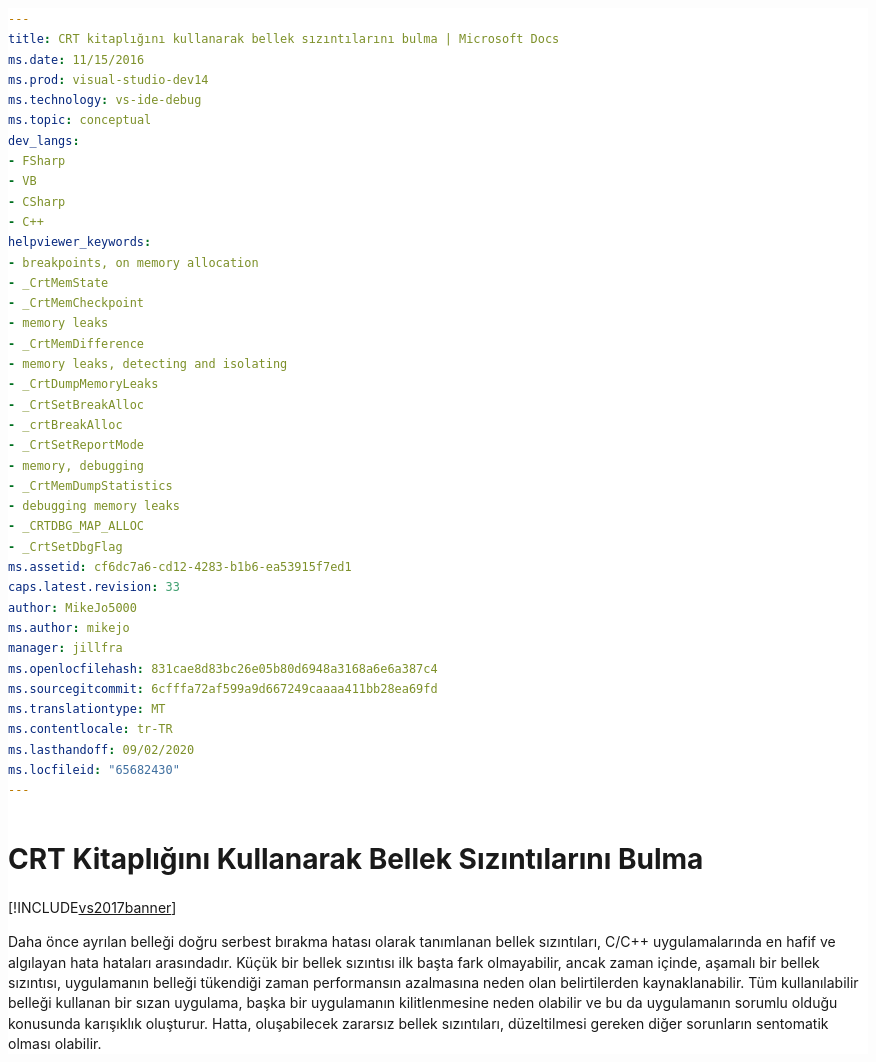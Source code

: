 ```yaml
---
title: CRT kitaplığını kullanarak bellek sızıntılarını bulma | Microsoft Docs
ms.date: 11/15/2016
ms.prod: visual-studio-dev14
ms.technology: vs-ide-debug
ms.topic: conceptual
dev_langs:
- FSharp
- VB
- CSharp
- C++
helpviewer_keywords:
- breakpoints, on memory allocation
- _CrtMemState
- _CrtMemCheckpoint
- memory leaks
- _CrtMemDifference
- memory leaks, detecting and isolating
- _CrtDumpMemoryLeaks
- _CrtSetBreakAlloc
- _crtBreakAlloc
- _CrtSetReportMode
- memory, debugging
- _CrtMemDumpStatistics
- debugging memory leaks
- _CRTDBG_MAP_ALLOC
- _CrtSetDbgFlag
ms.assetid: cf6dc7a6-cd12-4283-b1b6-ea53915f7ed1
caps.latest.revision: 33
author: MikeJo5000
ms.author: mikejo
manager: jillfra
ms.openlocfilehash: 831cae8d83bc26e05b80d6948a3168a6e6a387c4
ms.sourcegitcommit: 6cfffa72af599a9d667249caaaa411bb28ea69fd
ms.translationtype: MT
ms.contentlocale: tr-TR
ms.lasthandoff: 09/02/2020
ms.locfileid: "65682430"
---
```

# <a name="finding-memory-leaks-using-the-crt-library"></a>CRT Kitaplığını Kullanarak Bellek Sızıntılarını Bulma
[!INCLUDE[vs2017banner](../includes/vs2017banner.md)]

Daha önce ayrılan belleği doğru serbest bırakma hatası olarak tanımlanan bellek sızıntıları, C/C++ uygulamalarında en hafif ve algılayan hata hataları arasındadır. Küçük bir bellek sızıntısı ilk başta fark olmayabilir, ancak zaman içinde, aşamalı bir bellek sızıntısı, uygulamanın belleği tükendiği zaman performansın azalmasına neden olan belirtilerden kaynaklanabilir. Tüm kullanılabilir belleği kullanan bir sızan uygulama, başka bir uygulamanın kilitlenmesine neden olabilir ve bu da uygulamanın sorumlu olduğu konusunda karışıklık oluşturur. Hatta, oluşabilecek zararsız bellek sızıntıları, düzeltilmesi gereken diğer sorunların sentomatik olması olabilir.  
  